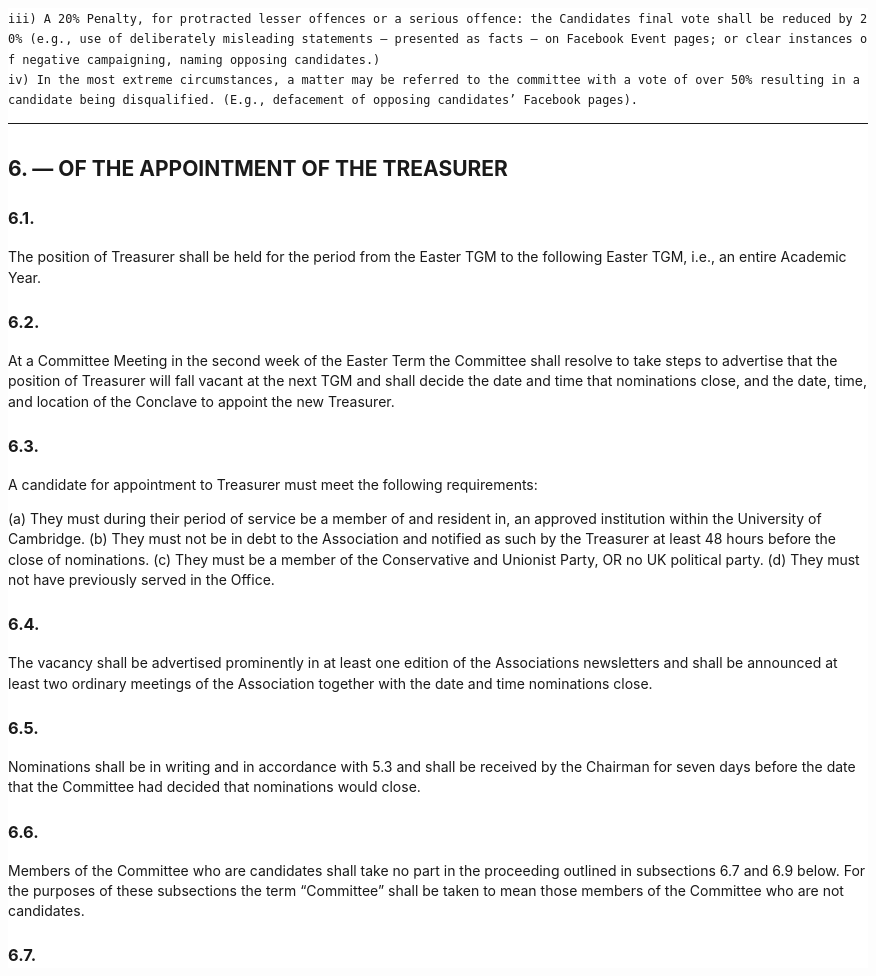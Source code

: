     iii) A 20% Penalty, for protracted lesser offences or a serious offence: the Candidates final vote shall be reduced by 20% (e.g., use of deliberately misleading statements – presented as facts – on Facebook Event pages; or clear instances of negative campaigning, naming opposing candidates.)
    iv) In the most extreme circumstances, a matter may be referred to the committee with a vote of over 50% resulting in a candidate being disqualified. (E.g., defacement of opposing candidates’ Facebook pages).

_________________________________

## 6. — OF THE APPOINTMENT OF THE TREASURER

### 6.1.

The position of Treasurer shall be held for the period from the Easter TGM to the following Easter TGM, i.e., an entire Academic Year.

### 6.2.

At a Committee Meeting in the second week of the Easter Term the Committee shall resolve to take steps to advertise that the position of Treasurer will fall vacant at the next TGM and shall decide the date and time that nominations close, and the date, time, and location of the Conclave to appoint the new Treasurer.

### 6.3.

A candidate for appointment to Treasurer must meet the following requirements:

(a) They must during their period of service be a member of and resident in, an approved institution within the University of Cambridge.
(b) They must not be in debt to the Association and notified as such by the Treasurer at least 48 hours before the close of nominations.
(c) They must be a member of the Conservative and Unionist Party, OR no UK political party.
(d) They must not have previously served in the Office.

### 6.4.

The vacancy shall be advertised prominently in at least one edition of the Associations newsletters and shall be announced at least two ordinary meetings of the Association together with the date and time nominations close.

### 6.5.

Nominations shall be in writing and in accordance with 5.3 and shall be received by the Chairman for seven days before the date that the Committee had decided that nominations would close.

### 6.6.

Members of the Committee who are candidates shall take no part in the proceeding outlined in subsections 6.7 and 6.9 below. For the purposes of these subsections the term “Committee” shall be taken to mean those members of the Committee who are not candidates.

### 6.7.
